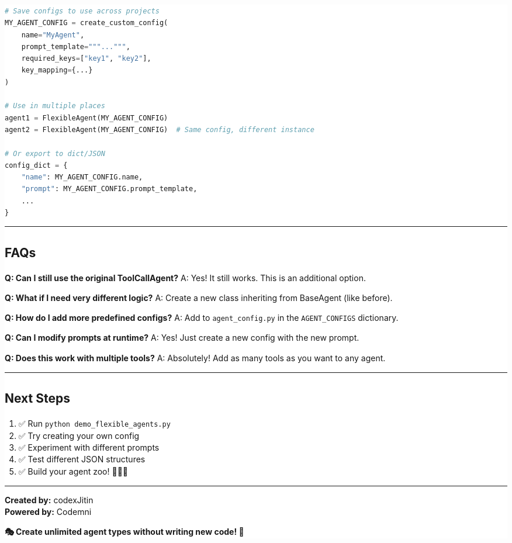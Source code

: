 ```python
# Save configs to use across projects
MY_AGENT_CONFIG = create_custom_config(
    name="MyAgent",
    prompt_template="""...""",
    required_keys=["key1", "key2"],
    key_mapping={...}
)

# Use in multiple places
agent1 = FlexibleAgent(MY_AGENT_CONFIG)
agent2 = FlexibleAgent(MY_AGENT_CONFIG)  # Same config, different instance

# Or export to dict/JSON
config_dict = {
    "name": MY_AGENT_CONFIG.name,
    "prompt": MY_AGENT_CONFIG.prompt_template,
    ...
}
```

---

## FAQs

**Q: Can I still use the original ToolCallAgent?**
A: Yes! It still works. This is an additional option.

**Q: What if I need very different logic?**
A: Create a new class inheriting from BaseAgent (like before).

**Q: How do I add more predefined configs?**
A: Add to `agent_config.py` in the `AGENT_CONFIGS` dictionary.

**Q: Can I modify prompts at runtime?**
A: Yes! Just create a new config with the new prompt.

**Q: Does this work with multiple tools?**
A: Absolutely! Add as many tools as you want to any agent.

---

## Next Steps

1. ✅ Run `python demo_flexible_agents.py`
2. ✅ Try creating your own config
3. ✅ Experiment with different prompts
4. ✅ Test different JSON structures
5. ✅ Build your agent zoo! 🦁🐯🐻

---

**Created by:** codexJitin  
**Powered by:** Codemni

**🎭 Create unlimited agent types without writing new code! 🚀**

